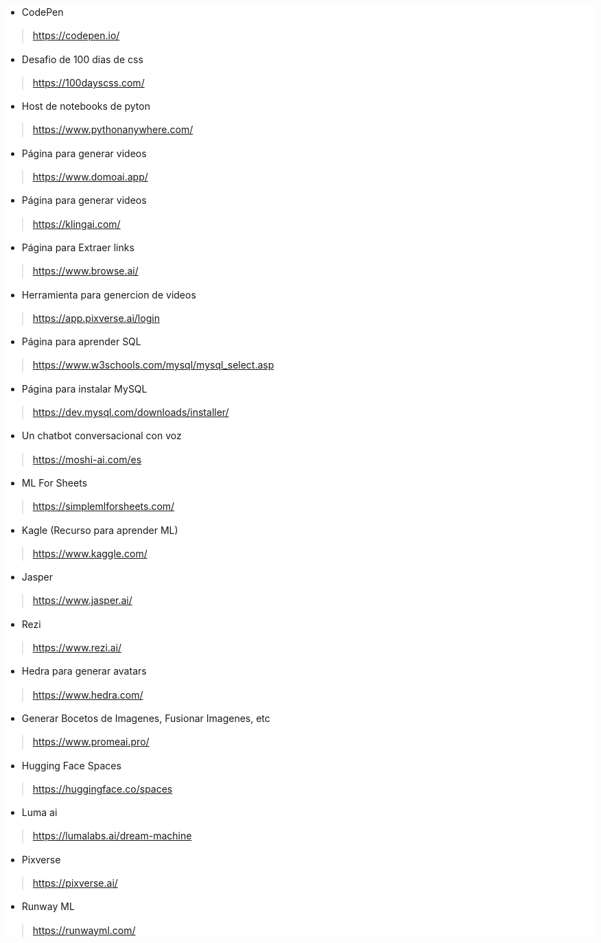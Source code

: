 * CodePen
> https://codepen.io/

* Desafio de 100 dias de css
> https://100dayscss.com/

* Host de notebooks de pyton
> https://www.pythonanywhere.com/

* Página para generar videos
> https://www.domoai.app/

* Página para generar videos
> https://klingai.com/

* Página para Extraer links
> https://www.browse.ai/

* Herramienta para genercion de videos
> https://app.pixverse.ai/login

* Página para aprender SQL
> https://www.w3schools.com/mysql/mysql_select.asp

* Página para instalar MySQL
> https://dev.mysql.com/downloads/installer/

* Un chatbot conversacional con voz
> https://moshi-ai.com/es

* ML For Sheets
> https://simplemlforsheets.com/

* Kagle (Recurso para aprender ML)
> https://www.kaggle.com/

* Jasper
> https://www.jasper.ai/

* Rezi
> https://www.rezi.ai/

* Hedra para generar avatars
> https://www.hedra.com/

* Generar Bocetos de Imagenes, Fusionar Imagenes, etc
> https://www.promeai.pro/

* Hugging Face Spaces
> https://huggingface.co/spaces

* Luma ai 
> https://lumalabs.ai/dream-machine

* Pixverse
> https://pixverse.ai/

* Runway ML
> https://runwayml.com/
